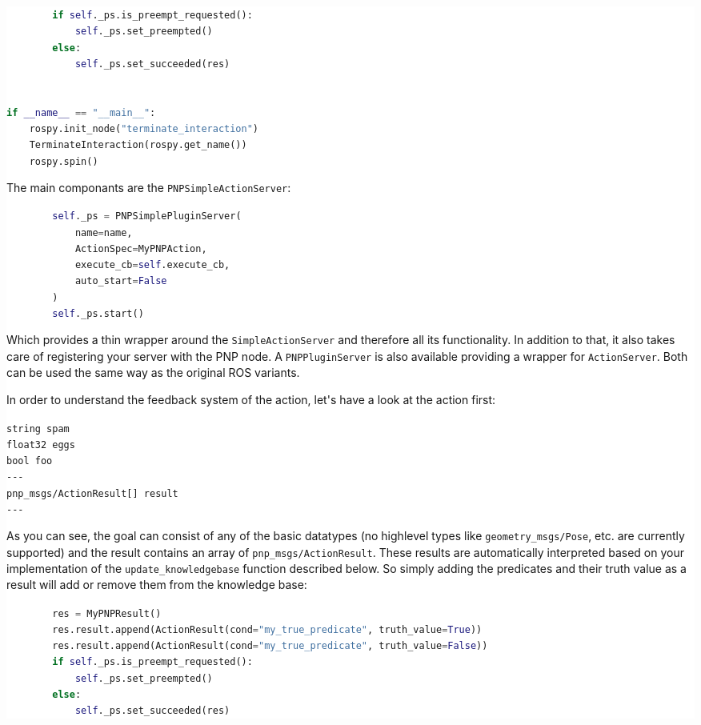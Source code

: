 ```python
        if self._ps.is_preempt_requested():
            self._ps.set_preempted()
        else:
            self._ps.set_succeeded(res)


if __name__ == "__main__":
    rospy.init_node("terminate_interaction")
    TerminateInteraction(rospy.get_name())
    rospy.spin()
```

The main componants are the `PNPSimpleActionServer`:

```python
        self._ps = PNPSimplePluginServer(
            name=name,
            ActionSpec=MyPNPAction,
            execute_cb=self.execute_cb,
            auto_start=False
        )
        self._ps.start()
```

Which provides a thin wrapper around the `SimpleActionServer` and therefore all its functionality. In addition to that, it also takes care of registering your server with the PNP node. A `PNPPluginServer` is also available providing a wrapper for `ActionServer`. Both can be used the same way as the original ROS variants.

In order to understand the feedback system of the action, let's have a look at the action first:

```
string spam 
float32 eggs
bool foo
---
pnp_msgs/ActionResult[] result
---
```

As you can see, the goal can consist of any of the basic datatypes (no highlevel types like `geometry_msgs/Pose`, etc. are currently supported) and the result contains an array of `pnp_msgs/ActionResult`. These results are automatically interpreted based on your implementation of the `update_knowledgebase` function described below. So simply adding the predicates and their truth value as a result will add or remove them from the knowledge base:

```python
        res = MyPNPResult()
        res.result.append(ActionResult(cond="my_true_predicate", truth_value=True))
        res.result.append(ActionResult(cond="my_true_predicate", truth_value=False))
        if self._ps.is_preempt_requested():
            self._ps.set_preempted()
        else:
            self._ps.set_succeeded(res)
```
